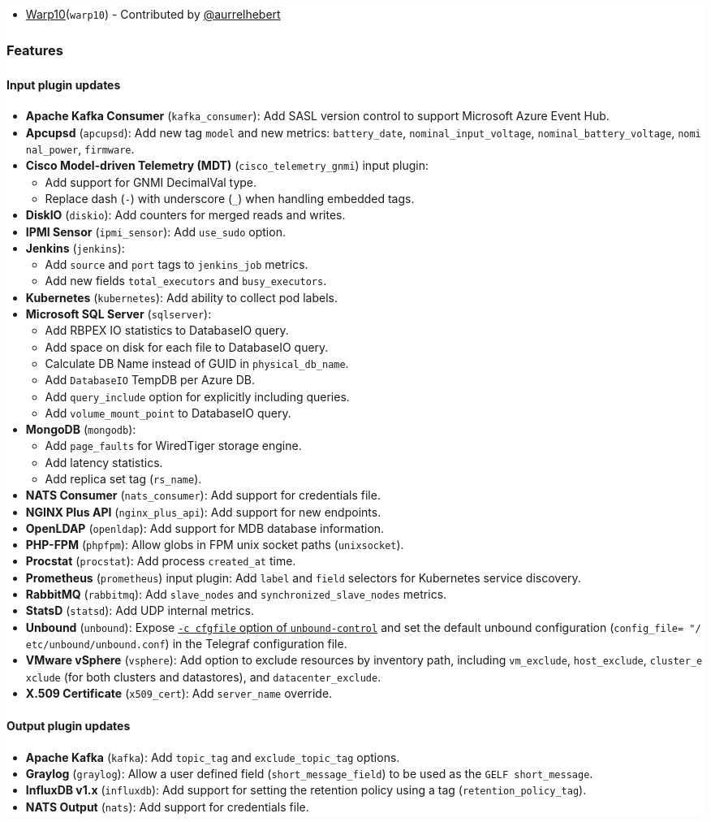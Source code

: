- [Warp10](https://github.com/influxdata/telegraf/blob/master/plugins/outputs/warp10/README.md)(`warp10`) - Contributed by [@aurrelhebert](https://github.com/aurrelhebert)

### Features

#### Input plugin updates

- **Apache Kafka Consumer** (`kafka_consumer`): Add SASL version control to support Microsoft Azure Event Hub.
- **Apcupsd** (`apcupsd`): Add new tag `model` and new metrics: `battery_date`, `nominal_input_voltage`, `nominal_battery_voltage`, `nominal_power`, `firmware`.
- **Cisco Model-driven Telemetry (MDT)** (`cisco_telemetry_gnmi`) input plugin:
  - Add support for GNMI DecimalVal type.
  - Replace dash (`-`) with underscore (`_`) when handling embedded tags.
- **DiskIO** (`diskio`): Add counters for merged reads and writes.
- **IPMI Sensor** (`ipmi_sensor`): Add `use_sudo` option.
- **Jenkins** (`jenkins`):
  - Add `source` and `port` tags to `jenkins_job` metrics.
  - Add new fields `total_executors` and `busy_executors`.
- **Kubernetes** (`kubernetes`): Add ability to collect pod labels.
- **Microsoft SQL Server** (`sqlserver`):
  - Add RBPEX IO statistics to DatabaseIO query.
  - Add space on disk for each file to DatabaseIO query.
  - Calculate DB Name instead of GUID in `physical_db_name`.
  - Add `DatabaseIO` TempDB per Azure DB.
  - Add `query_include` option for explicitly including queries.
  - Add `volume_mount_point` to DatabaseIO query.
- **MongoDB** (`mongodb`):
  - Add `page_faults` for WiredTiger storage engine.
  - Add latency statistics.
  - Add replica set tag (`rs_name`).
- **NATS Consumer** (`nats_consumer`): Add support for credentials file.
- **NGINX Plus API** (`nginx_plus_api`): Add support for new endpoints.
- **OpenLDAP** (`openldap`): Add support for MDB database information.
- **PHP-FPM** (`phpfpm`): Allow globs in FPM unix socket paths (`unixsocket`).
- **Procstat** (`procstat`): Add process `created_at` time.
- **Prometheus** (`prometheus`) input plugin: Add `label` and `field` selectors for Kubernetes service discovery.
- **RabbitMQ** (`rabbitmq`): Add `slave_nodes` and `synchronized_slave_nodes` metrics.
- **StatsD** (`statsd`): Add UDP internal metrics.
- **Unbound** (`unbound`): Expose [`-c cfgfile` option of `unbound-control`](https://linux.die.net/man/8/unbound-control) and set the default unbound configuration (`config_file= "/etc/unbound/unbound.conf`) in the Telegraf configuration file.
- **VMware vSphere** (`vsphere`): Add option to exclude resources by inventory path, including `vm_exclude`, `host_exclude`, `cluster_exclude` (for both clusters and datastores), and `datacenter_exclude`.
- **X.509 Certificate** (`x509_cert`): Add `server_name` override.

#### Output plugin updates

- **Apache Kafka** (`kafka`): Add `topic_tag` and `exclude_topic_tag` options.
- **Graylog** (`graylog`): Allow a user defined field (`short_message_field`) to be used as the `GELF short_message`.
- **InfluxDB v1.x** (`influxdb`): Add support for setting the retention policy using a tag (`retention_policy_tag`).
- **NATS Output** (`nats`): Add support for credentials file.
